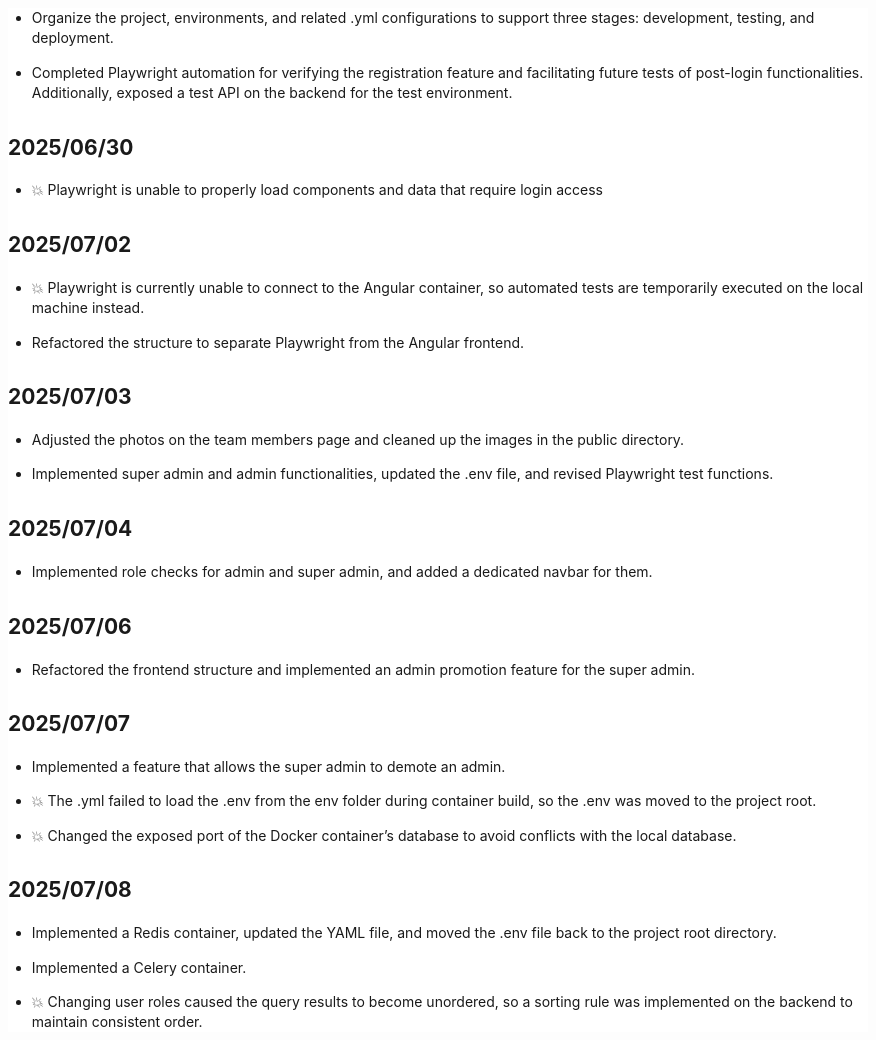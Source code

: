 - Organize the project, environments, and related .yml configurations to support three stages: development, testing, and deployment.

- Completed Playwright automation for verifying the registration feature and facilitating future tests of post-login functionalities. Additionally, exposed a test API on the backend for the test environment.

## 2025/06/30 ##

- 💥 Playwright is unable to properly load components and data that require login access

## 2025/07/02 ##

- 💥 Playwright is currently unable to connect to the Angular container, so automated tests are temporarily executed on the local machine instead.

- Refactored the structure to separate Playwright from the Angular frontend.

## 2025/07/03 ##

- Adjusted the photos on the team members page and cleaned up the images in the public directory.

- Implemented super admin and admin functionalities, updated the .env file, and revised Playwright test functions.

## 2025/07/04 ##

- Implemented role checks for admin and super admin, and added a dedicated navbar for them.

## 2025/07/06 ##

- Refactored the frontend structure and implemented an admin promotion feature for the super admin.

## 2025/07/07 ##

- Implemented a feature that allows the super admin to demote an admin.

- 💥 The .yml failed to load the .env from the env folder during container build, so the .env was moved to the project root.

- 💥 Changed the exposed port of the Docker container’s database to avoid conflicts with the local database.

## 2025/07/08 ##

- Implemented a Redis container, updated the YAML file, and moved the .env file back to the project root directory.

- Implemented a Celery container.

- 💥 Changing user roles caused the query results to become unordered, so a sorting rule was implemented on the backend to maintain consistent order.
